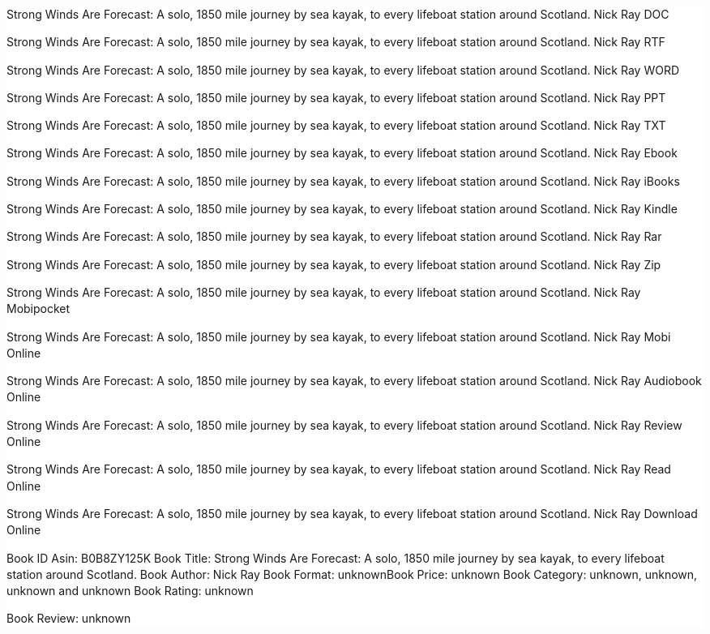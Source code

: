 Strong Winds Are Forecast: A solo, 1850 mile journey by sea kayak, to every lifeboat station around Scotland. Nick Ray DOC

Strong Winds Are Forecast: A solo, 1850 mile journey by sea kayak, to every lifeboat station around Scotland. Nick Ray RTF

Strong Winds Are Forecast: A solo, 1850 mile journey by sea kayak, to every lifeboat station around Scotland. Nick Ray WORD

Strong Winds Are Forecast: A solo, 1850 mile journey by sea kayak, to every lifeboat station around Scotland. Nick Ray PPT

Strong Winds Are Forecast: A solo, 1850 mile journey by sea kayak, to every lifeboat station around Scotland. Nick Ray TXT

Strong Winds Are Forecast: A solo, 1850 mile journey by sea kayak, to every lifeboat station around Scotland. Nick Ray Ebook

Strong Winds Are Forecast: A solo, 1850 mile journey by sea kayak, to every lifeboat station around Scotland. Nick Ray iBooks

Strong Winds Are Forecast: A solo, 1850 mile journey by sea kayak, to every lifeboat station around Scotland. Nick Ray Kindle

Strong Winds Are Forecast: A solo, 1850 mile journey by sea kayak, to every lifeboat station around Scotland. Nick Ray Rar

Strong Winds Are Forecast: A solo, 1850 mile journey by sea kayak, to every lifeboat station around Scotland. Nick Ray Zip

Strong Winds Are Forecast: A solo, 1850 mile journey by sea kayak, to every lifeboat station around Scotland. Nick Ray Mobipocket

Strong Winds Are Forecast: A solo, 1850 mile journey by sea kayak, to every lifeboat station around Scotland. Nick Ray Mobi Online

Strong Winds Are Forecast: A solo, 1850 mile journey by sea kayak, to every lifeboat station around Scotland. Nick Ray Audiobook Online

Strong Winds Are Forecast: A solo, 1850 mile journey by sea kayak, to every lifeboat station around Scotland. Nick Ray Review Online

Strong Winds Are Forecast: A solo, 1850 mile journey by sea kayak, to every lifeboat station around Scotland. Nick Ray Read Online

Strong Winds Are Forecast: A solo, 1850 mile journey by sea kayak, to every lifeboat station around Scotland. Nick Ray Download Online

Book ID Asin: B0B8ZY125K
Book Title: Strong Winds Are Forecast: A solo, 1850 mile journey by sea kayak, to every lifeboat station around Scotland.
Book Author: Nick Ray
Book Format: unknownBook Price: unknown
Book Category: unknown, unknown, unknown and unknown
Book Rating: unknown

Book Review: unknown
